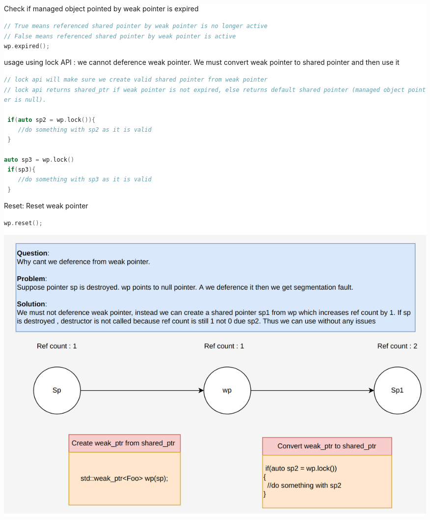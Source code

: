 

Check if managed object pointed by weak pointer is expired

```c++
// True means referenced shared pointer by weak pointer is no longer active
// False means referenced shared pointer by weak pointer is active
wp.expired();
```

 

usage using lock API : we cannot deference weak pointer. We must convert weak pointer to shared pointer and then use it

```c++
// lock api will make sure we create valid shared pointer from weak pointer
// lock api returns shared_ptr if weak pointer is not expired, else returns default shared pointer (managed object pointer is null).

 if(auto sp2 = wp.lock()){
 	//do something with sp2 as it is valid
 }

auto sp3 = wp.lock()
 if(sp3){
 	//do something with sp3 as it is valid
 }
```



Reset: Reset weak pointer

```c++
wp.reset();
```



![image-20211227201100205](./images/image-20211227201100205.png)
